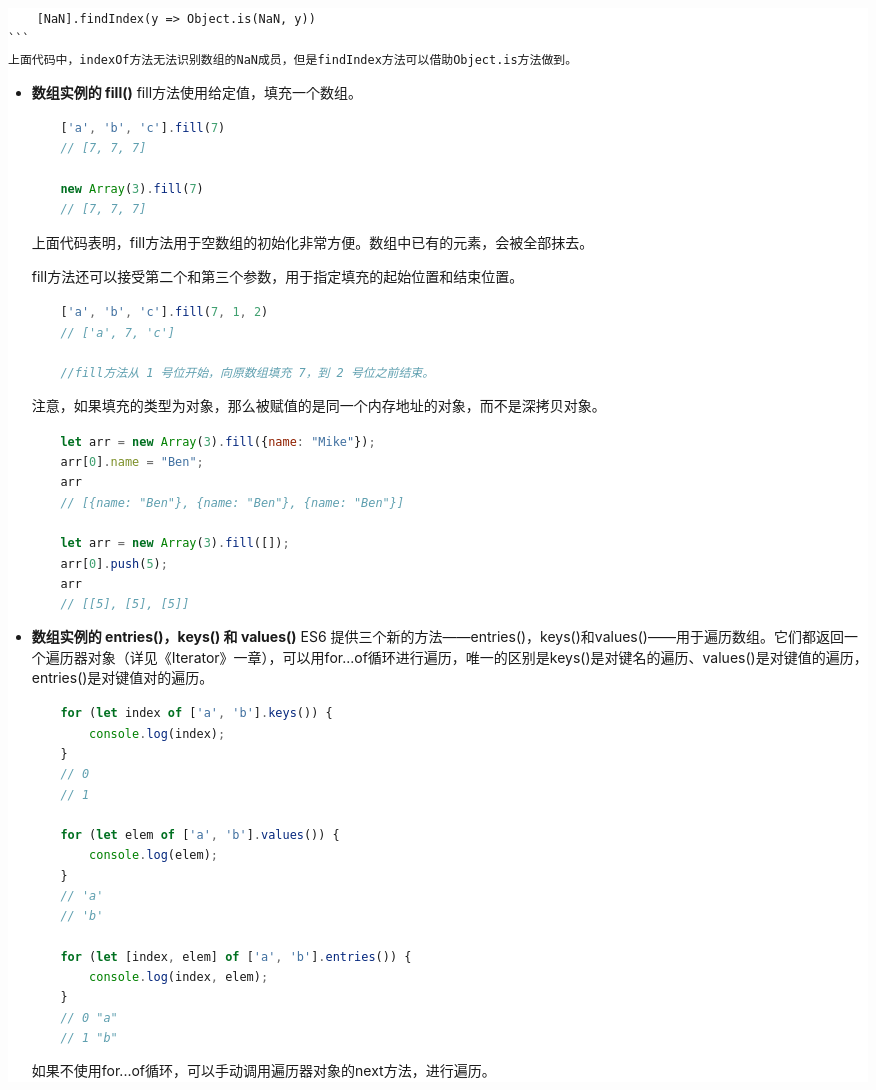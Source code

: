         [NaN].findIndex(y => Object.is(NaN, y))
    ```
    上面代码中，indexOf方法无法识别数组的NaN成员，但是findIndex方法可以借助Object.is方法做到。

* __数组实例的 fill()__
    fill方法使用给定值，填充一个数组。
    ``` javascript
        ['a', 'b', 'c'].fill(7)
        // [7, 7, 7]

        new Array(3).fill(7)
        // [7, 7, 7]
    ```
    上面代码表明，fill方法用于空数组的初始化非常方便。数组中已有的元素，会被全部抹去。

    fill方法还可以接受第二个和第三个参数，用于指定填充的起始位置和结束位置。
    ``` javascript
        ['a', 'b', 'c'].fill(7, 1, 2)
        // ['a', 7, 'c']

        //fill方法从 1 号位开始，向原数组填充 7，到 2 号位之前结束。
    ```

    注意，如果填充的类型为对象，那么被赋值的是同一个内存地址的对象，而不是深拷贝对象。
    ``` javascript
        let arr = new Array(3).fill({name: "Mike"});
        arr[0].name = "Ben";
        arr
        // [{name: "Ben"}, {name: "Ben"}, {name: "Ben"}]

        let arr = new Array(3).fill([]);
        arr[0].push(5);
        arr
        // [[5], [5], [5]]
    ```
* __数组实例的 entries()，keys() 和 values()__
    ES6 提供三个新的方法——entries()，keys()和values()——用于遍历数组。它们都返回一个遍历器对象（详见《Iterator》一章），可以用for...of循环进行遍历，唯一的区别是keys()是对键名的遍历、values()是对键值的遍历，entries()是对键值对的遍历。
    ``` javascript
        for (let index of ['a', 'b'].keys()) {
            console.log(index);
        }
        // 0
        // 1

        for (let elem of ['a', 'b'].values()) {
            console.log(elem);
        }
        // 'a'
        // 'b'

        for (let [index, elem] of ['a', 'b'].entries()) {
            console.log(index, elem);
        }
        // 0 "a"
        // 1 "b"
    ```
    如果不使用for...of循环，可以手动调用遍历器对象的next方法，进行遍历。
